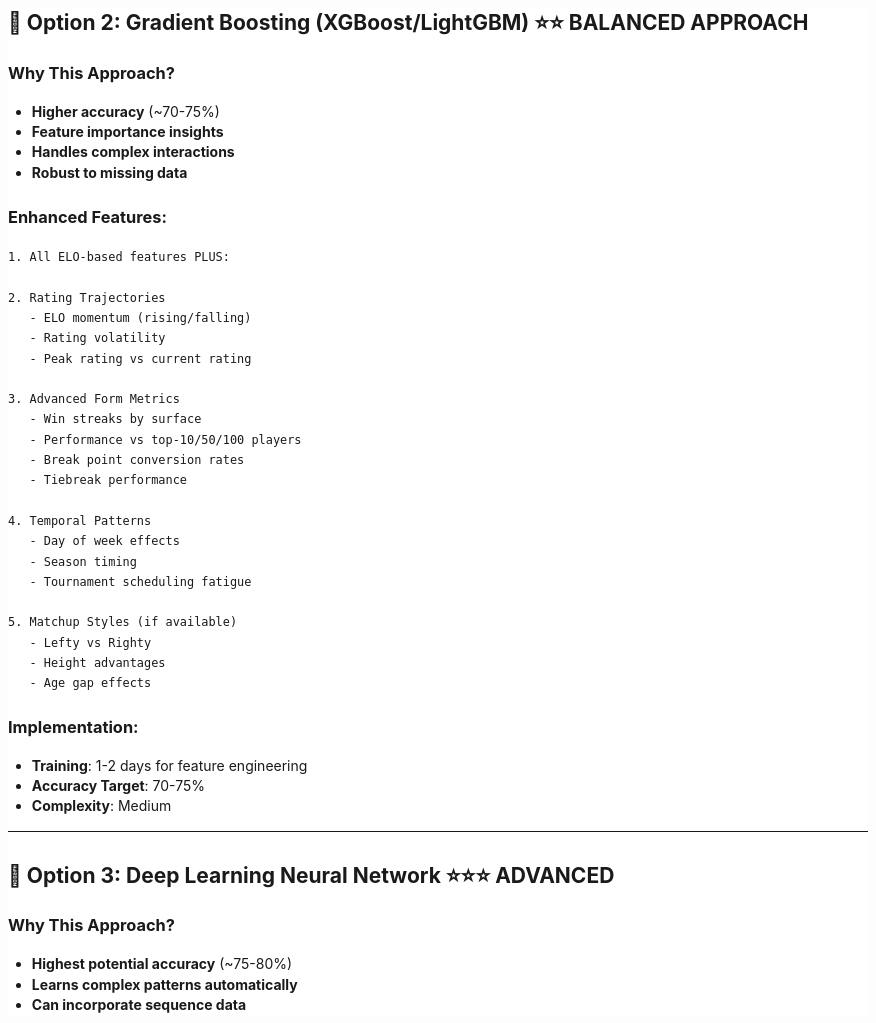 ## 🤖 **Option 2: Gradient Boosting (XGBoost/LightGBM)** ⭐⭐ **BALANCED APPROACH**

### Why This Approach?
- **Higher accuracy** (~70-75%)
- **Feature importance insights**
- **Handles complex interactions**
- **Robust to missing data**

### Enhanced Features:
```
1. All ELO-based features PLUS:
   
2. Rating Trajectories
   - ELO momentum (rising/falling)
   - Rating volatility
   - Peak rating vs current rating
   
3. Advanced Form Metrics
   - Win streaks by surface
   - Performance vs top-10/50/100 players
   - Break point conversion rates
   - Tiebreak performance
   
4. Temporal Patterns
   - Day of week effects
   - Season timing
   - Tournament scheduling fatigue
   
5. Matchup Styles (if available)
   - Lefty vs Righty
   - Height advantages
   - Age gap effects
```

### Implementation:
- **Training**: 1-2 days for feature engineering
- **Accuracy Target**: 70-75%
- **Complexity**: Medium

---

## 🧠 **Option 3: Deep Learning Neural Network** ⭐⭐⭐ **ADVANCED**

### Why This Approach?
- **Highest potential accuracy** (~75-80%)
- **Learns complex patterns automatically**
- **Can incorporate sequence data**

